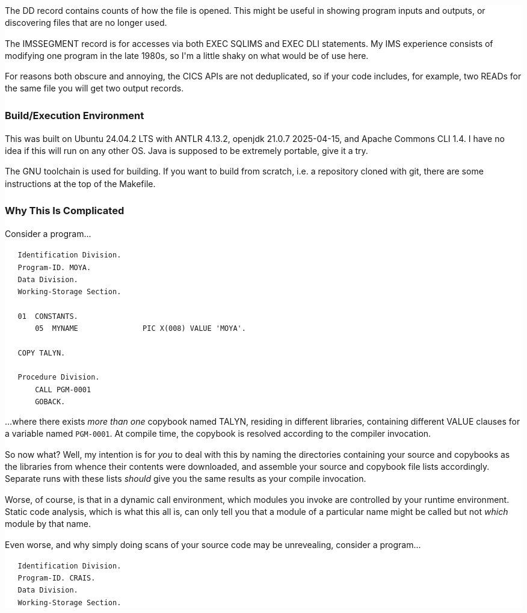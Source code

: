 The DD record contains counts of how the file is opened.  This might be useful in showing program inputs and outputs, or discovering files that are no longer used.

The IMSSEGMENT record is for accesses via both EXEC SQLIMS and EXEC DLI statements.  My IMS experience consists of modifying one program in the late 1980s, so I'm a little shaky on what would be of use here.

For reasons both obscure and annoying, the CICS APIs are not deduplicated, so if your code includes, for example, two READs for the same file you will get two output records.

### Build/Execution Environment

This was built on Ubuntu 24.04.2 LTS with ANTLR 4.13.2, openjdk 21.0.7 2025-04-15, and Apache Commons CLI 1.4.  I have no idea if this will run on any other OS.  Java is supposed to be extremely portable, give it a try.

The GNU toolchain is used for building.  If you want to build from scratch, i.e. a repository cloned with git, there are some instructions at the top of the Makefile.

### Why This Is Complicated

Consider a program...

       Identification Division.
       Program-ID. MOYA.
       Data Division.
       Working-Storage Section.

       01  CONSTANTS.
           05  MYNAME               PIC X(008) VALUE 'MOYA'.

       COPY TALYN.

       Procedure Division.
           CALL PGM-0001
           GOBACK.

...where there exists _more than one_ copybook named TALYN, residing in different libraries, containing different VALUE clauses for a variable named `PGM-0001`.  At compile time, the copybook is resolved according to the compiler invocation.

So now what?  Well, my intention is for _you_ to deal with this by naming the directories containing your source and copybooks as the libraries from whence their contents were downloaded, and assemble your source and copybook file lists accordingly.  Separate runs with these lists _should_ give you the same results as your compile invocation.

Worse, of course, is that in a dynamic call environment, which modules you invoke are controlled by your runtime environment.  Static code analysis, which is what this all is, can only tell you that a module of a particular name might be called but not _which_ module by that name.

Even worse, and why simply doing scans of your source code may be unrevealing, consider a program...

       Identification Division.
       Program-ID. CRAIS.
       Data Division.
       Working-Storage Section.
